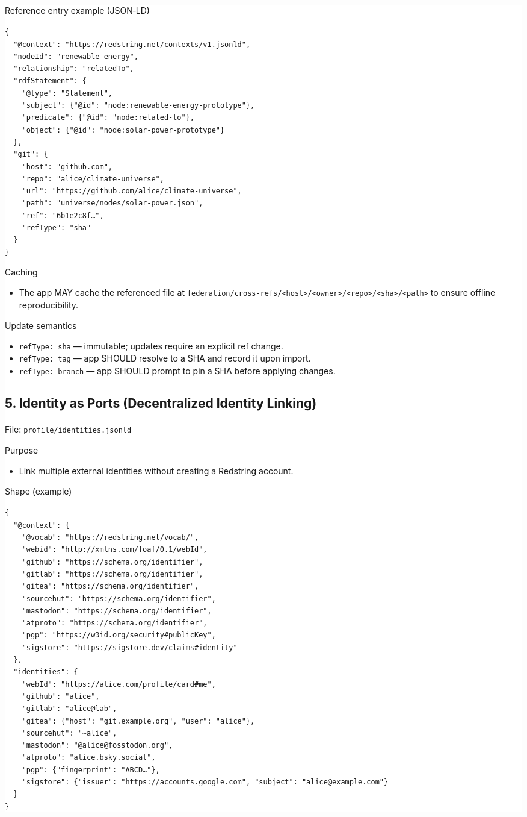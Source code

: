 Reference entry example (JSON‑LD)
```
{
  "@context": "https://redstring.net/contexts/v1.jsonld",
  "nodeId": "renewable-energy",
  "relationship": "relatedTo",
  "rdfStatement": {
    "@type": "Statement",
    "subject": {"@id": "node:renewable-energy-prototype"},
    "predicate": {"@id": "node:related-to"},
    "object": {"@id": "node:solar-power-prototype"}
  },
  "git": {
    "host": "github.com",
    "repo": "alice/climate-universe",
    "url": "https://github.com/alice/climate-universe",
    "path": "universe/nodes/solar-power.json",
    "ref": "6b1e2c8f…",
    "refType": "sha"
  }
}
```

Caching
- The app MAY cache the referenced file at `federation/cross-refs/<host>/<owner>/<repo>/<sha>/<path>` to ensure offline reproducibility.

Update semantics
- `refType: sha` — immutable; updates require an explicit ref change.
- `refType: tag` — app SHOULD resolve to a SHA and record it upon import.
- `refType: branch` — app SHOULD prompt to pin a SHA before applying changes.

## 5. Identity as Ports (Decentralized Identity Linking)

File: `profile/identities.jsonld`

Purpose
- Link multiple external identities without creating a Redstring account.

Shape (example)
```
{
  "@context": {
    "@vocab": "https://redstring.net/vocab/",
    "webid": "http://xmlns.com/foaf/0.1/webId",
    "github": "https://schema.org/identifier",
    "gitlab": "https://schema.org/identifier",
    "gitea": "https://schema.org/identifier",
    "sourcehut": "https://schema.org/identifier",
    "mastodon": "https://schema.org/identifier",
    "atproto": "https://schema.org/identifier",
    "pgp": "https://w3id.org/security#publicKey",
    "sigstore": "https://sigstore.dev/claims#identity"
  },
  "identities": {
    "webId": "https://alice.com/profile/card#me",
    "github": "alice",
    "gitlab": "alice@lab",
    "gitea": {"host": "git.example.org", "user": "alice"},
    "sourcehut": "~alice",
    "mastodon": "@alice@fosstodon.org",
    "atproto": "alice.bsky.social",
    "pgp": {"fingerprint": "ABCD…"},
    "sigstore": {"issuer": "https://accounts.google.com", "subject": "alice@example.com"}
  }
}
```